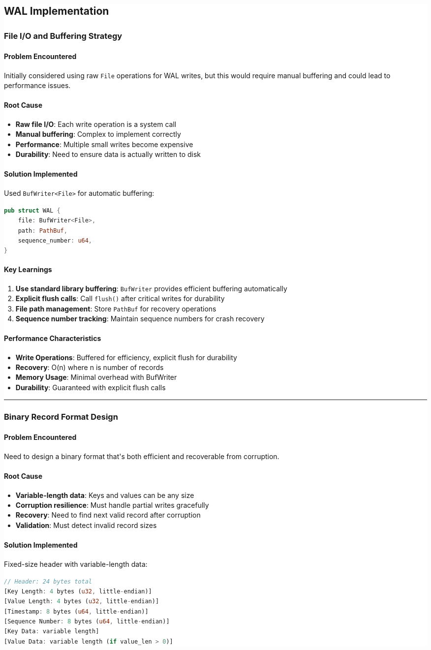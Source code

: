 
## WAL Implementation

### **File I/O and Buffering Strategy**

#### Problem Encountered
Initially considered using raw `File` operations for WAL writes, but this would require manual buffering and could lead to performance issues.

#### Root Cause
- **Raw file I/O**: Each write operation is a system call
- **Manual buffering**: Complex to implement correctly
- **Performance**: Multiple small writes become expensive
- **Durability**: Need to ensure data is actually written to disk

#### Solution Implemented
Used `BufWriter<File>` for automatic buffering:
```rust
pub struct WAL {
    file: BufWriter<File>,
    path: PathBuf,
    sequence_number: u64,
}
```

#### Key Learnings
1. **Use standard library buffering**: `BufWriter` provides efficient buffering automatically
2. **Explicit flush calls**: Call `flush()` after critical writes for durability
3. **File path management**: Store `PathBuf` for recovery operations
4. **Sequence number tracking**: Maintain sequence numbers for crash recovery

#### Performance Characteristics
- **Write Operations**: Buffered for efficiency, explicit flush for durability
- **Recovery**: O(n) where n is number of records
- **Memory Usage**: Minimal overhead with BufWriter
- **Durability**: Guaranteed with explicit flush calls

---

### **Binary Record Format Design**

#### Problem Encountered
Need to design a binary format that's both efficient and recoverable from corruption.

#### Root Cause
- **Variable-length data**: Keys and values can be any size
- **Corruption resilience**: Must handle partial writes gracefully
- **Recovery**: Need to find next valid record after corruption
- **Validation**: Must detect invalid record sizes

#### Solution Implemented
Fixed-size header with variable-length data:
```rust
// Header: 24 bytes total
[Key Length: 4 bytes (u32, little-endian)]
[Value Length: 4 bytes (u32, little-endian)] 
[Timestamp: 8 bytes (u64, little-endian)]
[Sequence Number: 8 bytes (u64, little-endian)]
[Key Data: variable length]
[Value Data: variable length (if value_len > 0)]
```
